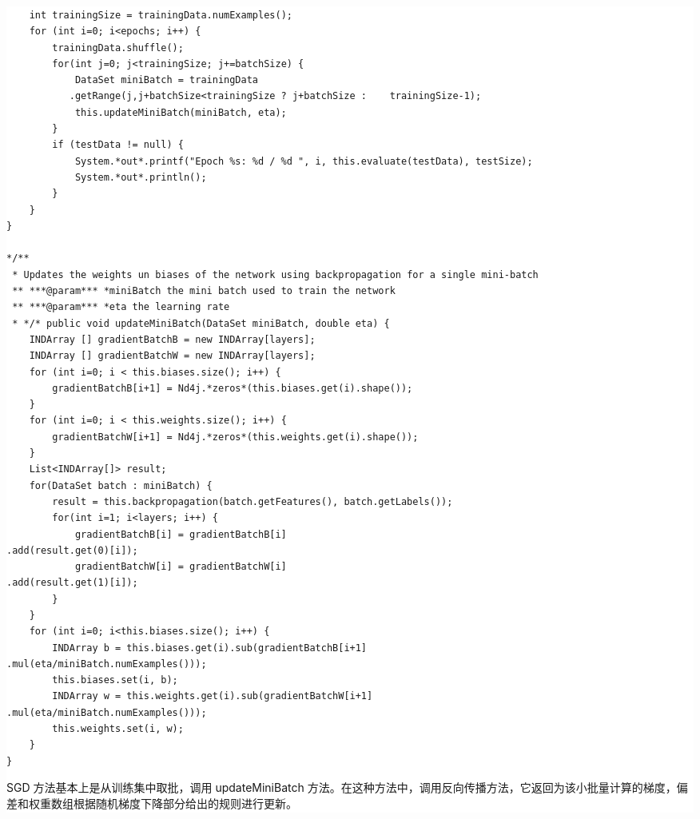 ```
    int trainingSize = trainingData.numExamples();
    for (int i=0; i<epochs; i++) {
        trainingData.shuffle();
        for(int j=0; j<trainingSize; j+=batchSize) {
            DataSet miniBatch = trainingData
           .getRange(j,j+batchSize<trainingSize ? j+batchSize :    trainingSize-1);
            this.updateMiniBatch(miniBatch, eta);
        }
        if (testData != null) {
            System.*out*.printf("Epoch %s: %d / %d ", i, this.evaluate(testData), testSize);
            System.*out*.println();
        }
    }
}

*/**
 * Updates the weights un biases of the network using backpropagation for a single mini-batch
 ** ***@param*** *miniBatch the mini batch used to train the network
 ** ***@param*** *eta the learning rate
 * */* public void updateMiniBatch(DataSet miniBatch, double eta) {
    INDArray [] gradientBatchB = new INDArray[layers];
    INDArray [] gradientBatchW = new INDArray[layers];
    for (int i=0; i < this.biases.size(); i++) {
        gradientBatchB[i+1] = Nd4j.*zeros*(this.biases.get(i).shape());
    }
    for (int i=0; i < this.weights.size(); i++) {
        gradientBatchW[i+1] = Nd4j.*zeros*(this.weights.get(i).shape());
    }
    List<INDArray[]> result;
    for(DataSet batch : miniBatch) {
        result = this.backpropagation(batch.getFeatures(), batch.getLabels());
        for(int i=1; i<layers; i++) {
            gradientBatchB[i] = gradientBatchB[i]
.add(result.get(0)[i]);
            gradientBatchW[i] = gradientBatchW[i]
.add(result.get(1)[i]);
        }
    }
    for (int i=0; i<this.biases.size(); i++) {
        INDArray b = this.biases.get(i).sub(gradientBatchB[i+1]
.mul(eta/miniBatch.numExamples()));
        this.biases.set(i, b);
        INDArray w = this.weights.get(i).sub(gradientBatchW[i+1]
.mul(eta/miniBatch.numExamples()));
        this.weights.set(i, w);
    }
}
```

SGD 方法基本上是从训练集中取批，调用 updateMiniBatch 方法。在这种方法中，调用反向传播方法，它返回为该小批量计算的梯度，偏差和权重数组根据随机梯度下降部分给出的规则进行更新。
